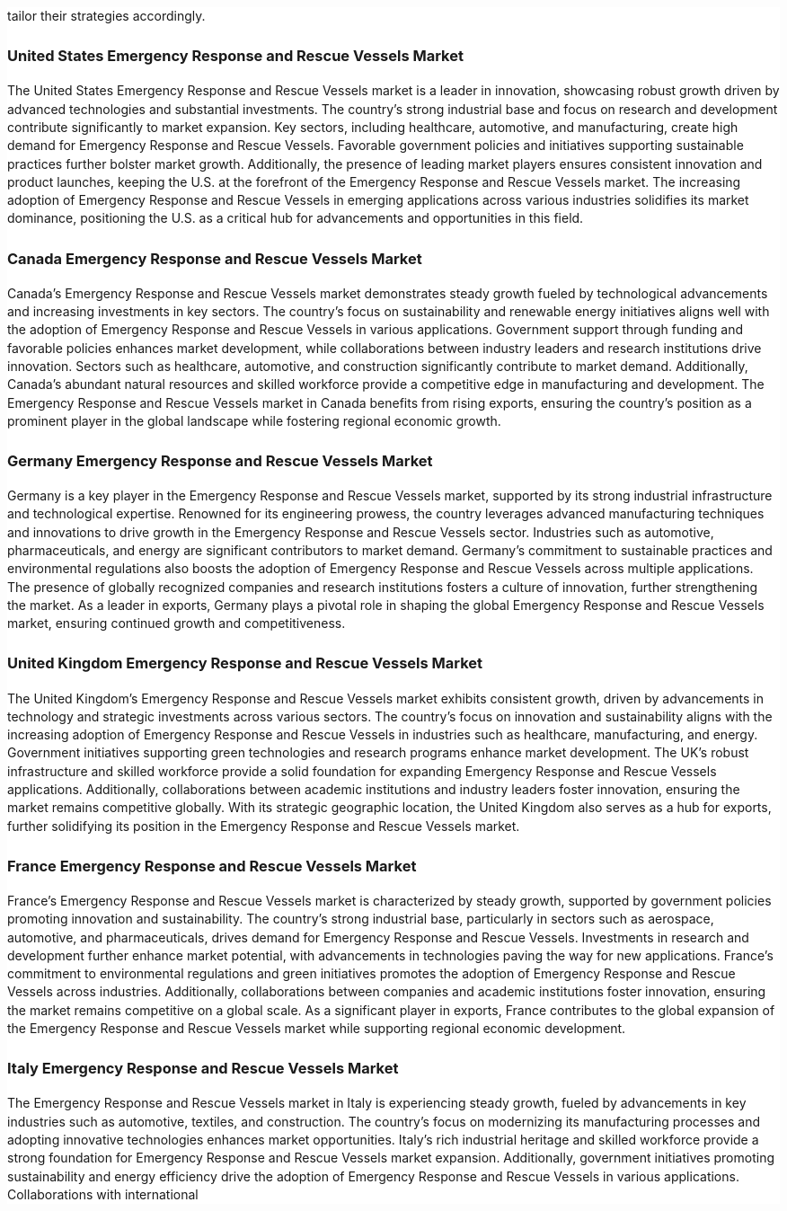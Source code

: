 tailor their strategies accordingly.</p><h3>United States Emergency Response and Rescue Vessels Market</h3><p>The United States Emergency Response and Rescue Vessels market is a leader in innovation, showcasing robust growth driven by advanced technologies and substantial investments. The country&rsquo;s strong industrial base and focus on research and development contribute significantly to market expansion. Key sectors, including healthcare, automotive, and manufacturing, create high demand for Emergency Response and Rescue Vessels. Favorable government policies and initiatives supporting sustainable practices further bolster market growth. Additionally, the presence of leading market players ensures consistent innovation and product launches, keeping the U.S. at the forefront of the Emergency Response and Rescue Vessels market. The increasing adoption of Emergency Response and Rescue Vessels in emerging applications across various industries solidifies its market dominance, positioning the U.S. as a critical hub for advancements and opportunities in this field.</p><h3>Canada Emergency Response and Rescue Vessels Market</h3><p>Canada&rsquo;s Emergency Response and Rescue Vessels market demonstrates steady growth fueled by technological advancements and increasing investments in key sectors. The country&rsquo;s focus on sustainability and renewable energy initiatives aligns well with the adoption of Emergency Response and Rescue Vessels in various applications. Government support through funding and favorable policies enhances market development, while collaborations between industry leaders and research institutions drive innovation. Sectors such as healthcare, automotive, and construction significantly contribute to market demand. Additionally, Canada&rsquo;s abundant natural resources and skilled workforce provide a competitive edge in manufacturing and development. The Emergency Response and Rescue Vessels market in Canada benefits from rising exports, ensuring the country&rsquo;s position as a prominent player in the global landscape while fostering regional economic growth.</p><h3>Germany Emergency Response and Rescue Vessels Market</h3><p>Germany is a key player in the Emergency Response and Rescue Vessels market, supported by its strong industrial infrastructure and technological expertise. Renowned for its engineering prowess, the country leverages advanced manufacturing techniques and innovations to drive growth in the Emergency Response and Rescue Vessels sector. Industries such as automotive, pharmaceuticals, and energy are significant contributors to market demand. Germany&rsquo;s commitment to sustainable practices and environmental regulations also boosts the adoption of Emergency Response and Rescue Vessels across multiple applications. The presence of globally recognized companies and research institutions fosters a culture of innovation, further strengthening the market. As a leader in exports, Germany plays a pivotal role in shaping the global Emergency Response and Rescue Vessels market, ensuring continued growth and competitiveness.</p><h3>United Kingdom Emergency Response and Rescue Vessels Market</h3><p>The United Kingdom&rsquo;s Emergency Response and Rescue Vessels market exhibits consistent growth, driven by advancements in technology and strategic investments across various sectors. The country&rsquo;s focus on innovation and sustainability aligns with the increasing adoption of Emergency Response and Rescue Vessels in industries such as healthcare, manufacturing, and energy. Government initiatives supporting green technologies and research programs enhance market development. The UK&rsquo;s robust infrastructure and skilled workforce provide a solid foundation for expanding Emergency Response and Rescue Vessels applications. Additionally, collaborations between academic institutions and industry leaders foster innovation, ensuring the market remains competitive globally. With its strategic geographic location, the United Kingdom also serves as a hub for exports, further solidifying its position in the Emergency Response and Rescue Vessels market.</p><h3>France Emergency Response and Rescue Vessels Market</h3><p>France&rsquo;s Emergency Response and Rescue Vessels market is characterized by steady growth, supported by government policies promoting innovation and sustainability. The country&rsquo;s strong industrial base, particularly in sectors such as aerospace, automotive, and pharmaceuticals, drives demand for Emergency Response and Rescue Vessels. Investments in research and development further enhance market potential, with advancements in technologies paving the way for new applications. France&rsquo;s commitment to environmental regulations and green initiatives promotes the adoption of Emergency Response and Rescue Vessels across industries. Additionally, collaborations between companies and academic institutions foster innovation, ensuring the market remains competitive on a global scale. As a significant player in exports, France contributes to the global expansion of the Emergency Response and Rescue Vessels market while supporting regional economic development.</p><h3>Italy Emergency Response and Rescue Vessels Market</h3><p>The Emergency Response and Rescue Vessels market in Italy is experiencing steady growth, fueled by advancements in key industries such as automotive, textiles, and construction. The country&rsquo;s focus on modernizing its manufacturing processes and adopting innovative technologies enhances market opportunities. Italy&rsquo;s rich industrial heritage and skilled workforce provide a strong foundation for Emergency Response and Rescue Vessels market expansion. Additionally, government initiatives promoting sustainability and energy efficiency drive the adoption of Emergency Response and Rescue Vessels in various applications. Collaborations with international